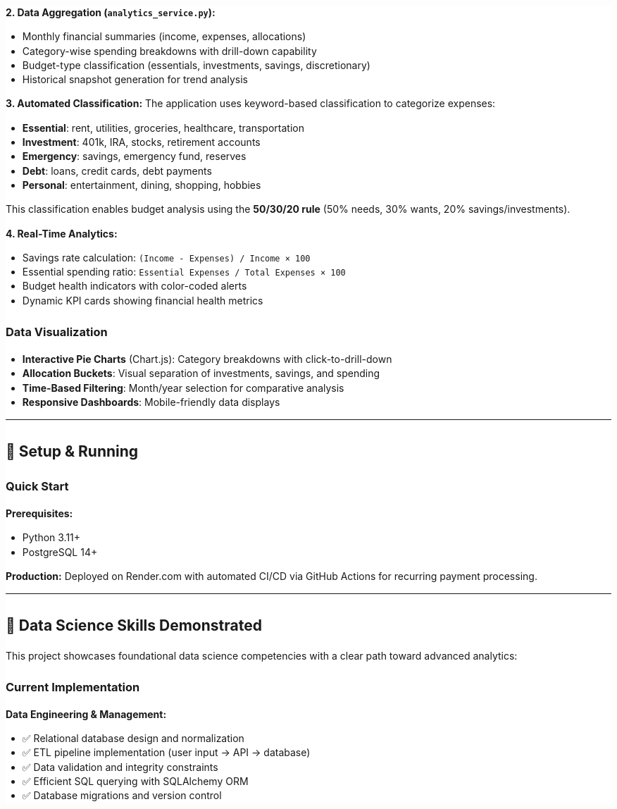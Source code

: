 **2. Data Aggregation (`analytics_service.py`):**
- Monthly financial summaries (income, expenses, allocations)
- Category-wise spending breakdowns with drill-down capability
- Budget-type classification (essentials, investments, savings, discretionary)
- Historical snapshot generation for trend analysis

**3. Automated Classification:**
The application uses keyword-based classification to categorize expenses:
- **Essential**: rent, utilities, groceries, healthcare, transportation
- **Investment**: 401k, IRA, stocks, retirement accounts
- **Emergency**: savings, emergency fund, reserves
- **Debt**: loans, credit cards, debt payments
- **Personal**: entertainment, dining, shopping, hobbies

This classification enables budget analysis using the **50/30/20 rule** (50% needs, 30% wants, 20% savings/investments).

**4. Real-Time Analytics:**
- Savings rate calculation: `(Income - Expenses) / Income × 100`
- Essential spending ratio: `Essential Expenses / Total Expenses × 100`
- Budget health indicators with color-coded alerts
- Dynamic KPI cards showing financial health metrics

### **Data Visualization**
- **Interactive Pie Charts** (Chart.js): Category breakdowns with click-to-drill-down
- **Allocation Buckets**: Visual separation of investments, savings, and spending
- **Time-Based Filtering**: Month/year selection for comparative analysis
- **Responsive Dashboards**: Mobile-friendly data displays

---

## 🚀 Setup & Running

### **Quick Start**

**Prerequisites:**
- Python 3.11+
- PostgreSQL 14+


**Production:** Deployed on Render.com with automated CI/CD via GitHub Actions for recurring payment processing.

---

## 🧪 Data Science Skills Demonstrated

This project showcases foundational data science competencies with a clear path toward advanced analytics:

### **Current Implementation**

**Data Engineering & Management:**
- ✅ Relational database design and normalization
- ✅ ETL pipeline implementation (user input → API → database)
- ✅ Data validation and integrity constraints
- ✅ Efficient SQL querying with SQLAlchemy ORM
- ✅ Database migrations and version control
